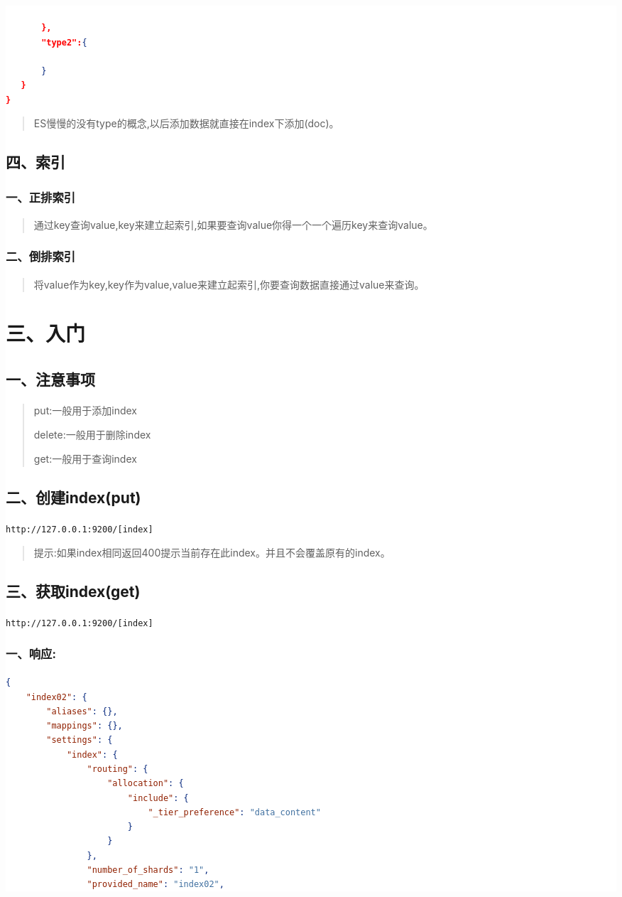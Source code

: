 ```json
           
       },
       "type2":{
           
       }
   } 
}
```

> ES慢慢的没有type的概念,以后添加数据就直接在index下添加(doc)。

## 四、索引

###  一、正排索引

> 通过key查询value,key来建立起索引,如果要查询value你得一个一个遍历key来查询value。

### 二、倒排索引

> 将value作为key,key作为value,value来建立起索引,你要查询数据直接通过value来查询。

# 三、入门

## 一、注意事项

> put:一般用于添加index
>
> delete:一般用于删除index
>
> get:一般用于查询index

## 二、创建index(put)

``` tex
http://127.0.0.1:9200/[index]
```

> 提示:如果index相同返回400提示当前存在此index。并且不会覆盖原有的index。

## 三、获取index(get)

``` tex
http://127.0.0.1:9200/[index]
```

### 一、响应:

```json
{
    "index02": {
        "aliases": {},
        "mappings": {},
        "settings": {
            "index": {
                "routing": {
                    "allocation": {
                        "include": {
                            "_tier_preference": "data_content"
                        }
                    }
                },
                "number_of_shards": "1",
                "provided_name": "index02",
```